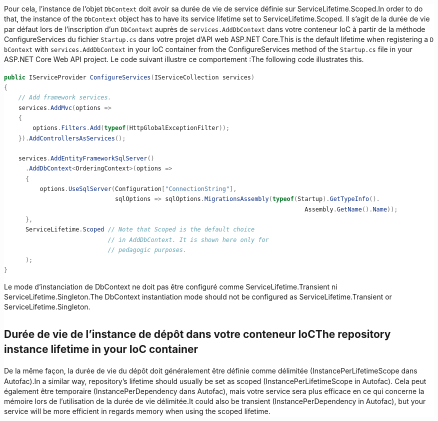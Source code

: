 <span data-ttu-id="bedf4-180">Pour cela, l’instance de l’objet `DbContext` doit avoir sa durée de vie de service définie sur ServiceLifetime.Scoped.</span><span class="sxs-lookup"><span data-stu-id="bedf4-180">In order to do that, the instance of the `DbContext` object has to have its service lifetime set to ServiceLifetime.Scoped.</span></span> <span data-ttu-id="bedf4-181">Il s’agit de la durée de vie par défaut lors de l’inscription d’un `DbContext` auprès de `services.AddDbContext` dans votre conteneur IoC à partir de la méthode ConfigureServices du fichier `Startup.cs` dans votre projet d’API web ASP.NET Core.</span><span class="sxs-lookup"><span data-stu-id="bedf4-181">This is the default lifetime when registering a `DbContext` with `services.AddDbContext` in your IoC container from the ConfigureServices method of the `Startup.cs` file in your ASP.NET Core Web API project.</span></span> <span data-ttu-id="bedf4-182">Le code suivant illustre ce comportement :</span><span class="sxs-lookup"><span data-stu-id="bedf4-182">The following code illustrates this.</span></span>

```csharp
public IServiceProvider ConfigureServices(IServiceCollection services)
{
    // Add framework services.
    services.AddMvc(options =>
    {
        options.Filters.Add(typeof(HttpGlobalExceptionFilter));
    }).AddControllersAsServices();

    services.AddEntityFrameworkSqlServer()
      .AddDbContext<OrderingContext>(options =>
      {
          options.UseSqlServer(Configuration["ConnectionString"],
                               sqlOptions => sqlOptions.MigrationsAssembly(typeof(Startup).GetTypeInfo().
                                                                                    Assembly.GetName().Name));
      },
      ServiceLifetime.Scoped // Note that Scoped is the default choice
                             // in AddDbContext. It is shown here only for
                             // pedagogic purposes.
      );
}
```

<span data-ttu-id="bedf4-183">Le mode d’instanciation de DbContext ne doit pas être configuré comme ServiceLifetime.Transient ni ServiceLifetime.Singleton.</span><span class="sxs-lookup"><span data-stu-id="bedf4-183">The DbContext instantiation mode should not be configured as ServiceLifetime.Transient or ServiceLifetime.Singleton.</span></span>

## <a name="the-repository-instance-lifetime-in-your-ioc-container"></a><span data-ttu-id="bedf4-184">Durée de vie de l’instance de dépôt dans votre conteneur IoC</span><span class="sxs-lookup"><span data-stu-id="bedf4-184">The repository instance lifetime in your IoC container</span></span>

<span data-ttu-id="bedf4-185">De la même façon, la durée de vie du dépôt doit généralement être définie comme délimitée (InstancePerLifetimeScope dans Autofac).</span><span class="sxs-lookup"><span data-stu-id="bedf4-185">In a similar way, repository’s lifetime should usually be set as scoped (InstancePerLifetimeScope in Autofac).</span></span> <span data-ttu-id="bedf4-186">Cela peut également être temporaire (InstancePerDependency dans Autofac), mais votre service sera plus efficace en ce qui concerne la mémoire lors de l’utilisation de la durée de vie délimitée.</span><span class="sxs-lookup"><span data-stu-id="bedf4-186">It could also be transient (InstancePerDependency in Autofac), but your service will be more efficient in regards memory when using the scoped lifetime.</span></span>
